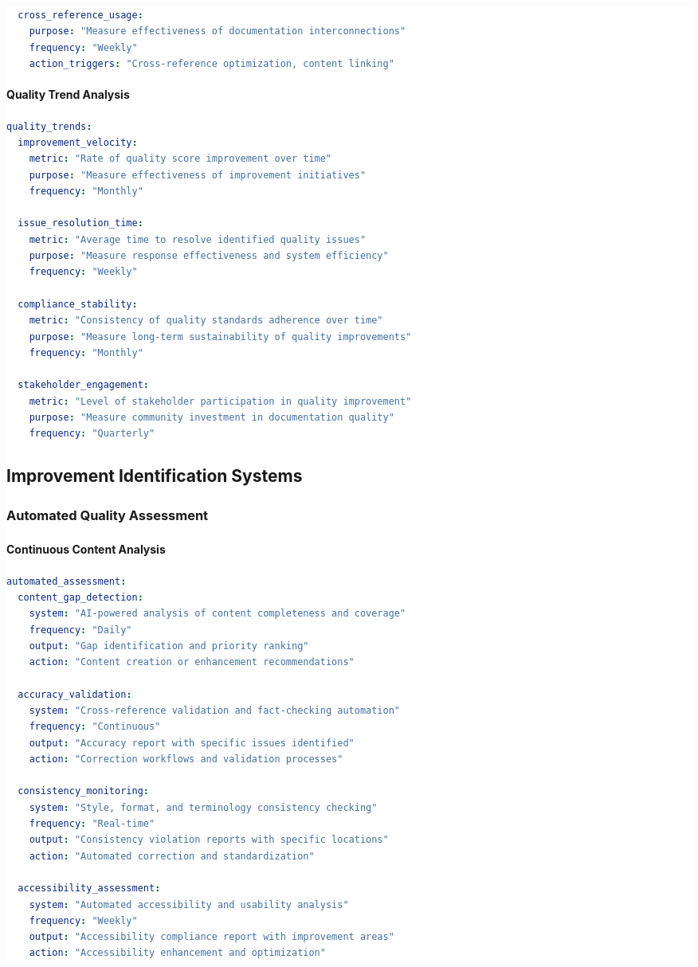 ```yaml
  cross_reference_usage:
    purpose: "Measure effectiveness of documentation interconnections"
    frequency: "Weekly"
    action_triggers: "Cross-reference optimization, content linking"
```

#### Quality Trend Analysis
```yaml
quality_trends:
  improvement_velocity:
    metric: "Rate of quality score improvement over time"
    purpose: "Measure effectiveness of improvement initiatives"
    frequency: "Monthly"

  issue_resolution_time:
    metric: "Average time to resolve identified quality issues"
    purpose: "Measure response effectiveness and system efficiency"
    frequency: "Weekly"

  compliance_stability:
    metric: "Consistency of quality standards adherence over time"
    purpose: "Measure long-term sustainability of quality improvements"
    frequency: "Monthly"

  stakeholder_engagement:
    metric: "Level of stakeholder participation in quality improvement"
    purpose: "Measure community investment in documentation quality"
    frequency: "Quarterly"
```

## Improvement Identification Systems

### Automated Quality Assessment

#### Continuous Content Analysis
```yaml
automated_assessment:
  content_gap_detection:
    system: "AI-powered analysis of content completeness and coverage"
    frequency: "Daily"
    output: "Gap identification and priority ranking"
    action: "Content creation or enhancement recommendations"

  accuracy_validation:
    system: "Cross-reference validation and fact-checking automation"
    frequency: "Continuous"
    output: "Accuracy report with specific issues identified"
    action: "Correction workflows and validation processes"

  consistency_monitoring:
    system: "Style, format, and terminology consistency checking"
    frequency: "Real-time"
    output: "Consistency violation reports with specific locations"
    action: "Automated correction and standardization"

  accessibility_assessment:
    system: "Automated accessibility and usability analysis"
    frequency: "Weekly"
    output: "Accessibility compliance report with improvement areas"
    action: "Accessibility enhancement and optimization"
```
